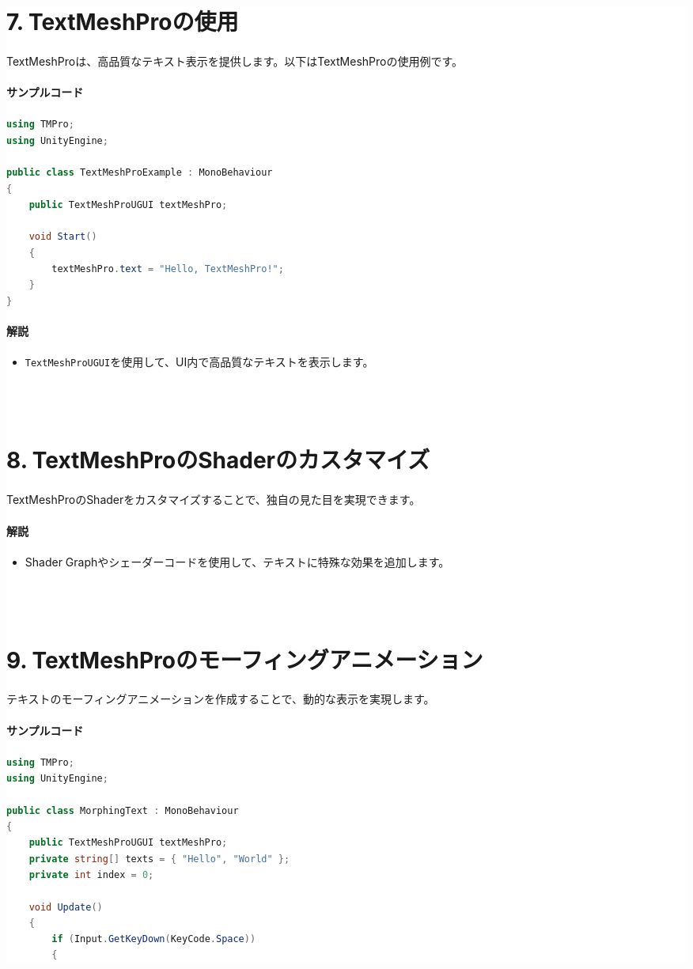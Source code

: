 


# 7. TextMeshProの使用

TextMeshProは、高品質なテキスト表示を提供します。以下はTextMeshProの使用例です。

#### サンプルコード
```csharp
using TMPro;
using UnityEngine;

public class TextMeshProExample : MonoBehaviour
{
    public TextMeshProUGUI textMeshPro;

    void Start()
    {
        textMeshPro.text = "Hello, TextMeshPro!";
    }
}
```

#### 解説
- `TextMeshProUGUI`を使用して、UI内で高品質なテキストを表示します。


<br>


<br>



# 8. TextMeshProのShaderのカスタマイズ

TextMeshProのShaderをカスタマイズすることで、独自の見た目を実現できます。

#### 解説
- Shader Graphやシェーダーコードを使用して、テキストに特殊な効果を追加します。





<br>


<br>

# 9. TextMeshProのモーフィングアニメーション

テキストのモーフィングアニメーションを作成することで、動的な表示を実現します。

#### サンプルコード
```csharp
using TMPro;
using UnityEngine;

public class MorphingText : MonoBehaviour
{
    public TextMeshProUGUI textMeshPro;
    private string[] texts = { "Hello", "World" };
    private int index = 0;

    void Update()
    {
        if (Input.GetKeyDown(KeyCode.Space))
        {
```